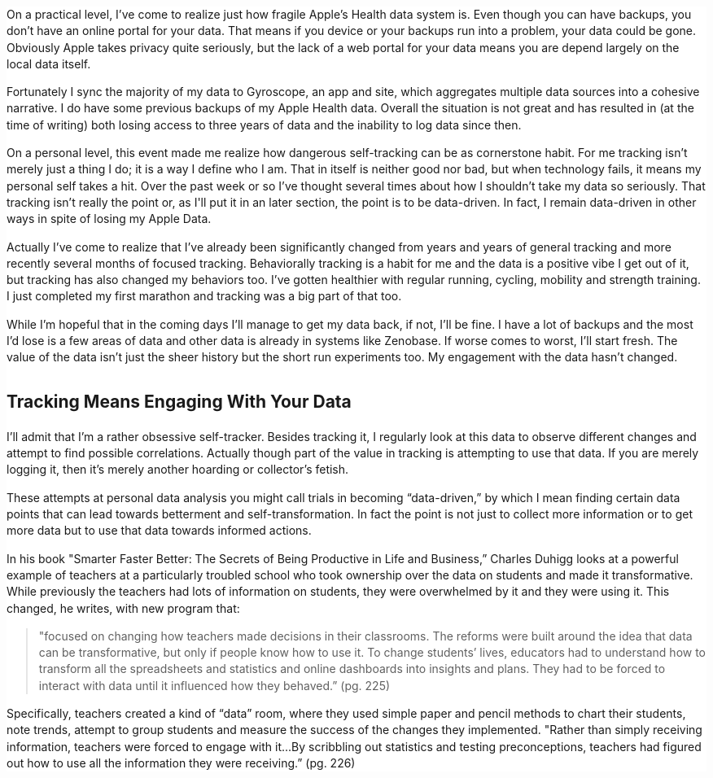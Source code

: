 On a practical level, I’ve come to realize just how fragile Apple’s Health data system is. Even though you can have backups, you don’t have an online portal for your data. That means if you device or your backups run into a problem, your data could be gone. Obviously Apple takes privacy quite seriously, but the lack of a web portal for your data means you are depend largely on the local data itself.

Fortunately I sync the majority of my data to Gyroscope, an app and site, which aggregates multiple data sources into a cohesive narrative. I do have some previous backups of my Apple Health data. Overall the situation is not great and has resulted in (at the time of writing) both losing access to three years of data and the inability to log data since then.

On a personal level, this event made me realize how dangerous self-tracking can be as cornerstone habit. For me tracking isn’t merely just a thing I do; it is a way I define who I am. That in itself is neither good nor bad, but when technology fails, it means my personal self takes a hit. Over the past week or so I’ve thought several times about how I shouldn’t take my data so seriously. That tracking isn’t really the point or, as I'll put it in an later section, the point is to be data-driven. In fact, I remain data-driven in other ways in spite of losing my Apple Data.

Actually I’ve come to realize that I’ve already been significantly changed from years and years of general tracking and more recently several months of focused tracking. Behaviorally tracking is a habit for me and the data is a positive vibe I get out of it, but tracking has also changed my behaviors too. I’ve gotten healthier with regular running, cycling, mobility and strength training. I just completed my first marathon and tracking was a big part of that too.

While I’m hopeful that in the coming days I’ll manage to get my data back, if not, I’ll be fine. I have a lot of backups and the most I’d lose is a few areas of data and other data is already in systems like Zenobase. If worse comes to worst, I’ll start fresh. The value of the data isn’t just the sheer history but the short run experiments too. My engagement with the data hasn’t changed.

## Tracking Means Engaging With Your Data

I’ll admit that I’m a rather obsessive self-tracker. Besides tracking it, I regularly look at this data to observe different changes and attempt to find possible correlations. Actually though part of the value in tracking is attempting to use that data. If you are merely logging it, then it’s merely another hoarding or collector’s fetish.

These attempts at personal data analysis you might call trials in becoming “data-driven,” by which I mean finding certain data points that can lead towards betterment and self-transformation. In fact the point is not just to collect more information or to get more data but to use that data towards informed actions.

In his book "Smarter Faster Better: The Secrets of Being Productive in Life and Business,” Charles Duhigg looks at a powerful example of teachers at a particularly troubled school who took ownership over the data on students and made it transformative. While previously the teachers had lots of information on students, they were overwhelmed by it and they were using it. This changed, he writes, with new program that:

> "focused on changing how teachers made decisions in their classrooms. The reforms were built around the idea that data can be transformative, but only if people know how to use it. To change students’ lives, educators had to understand how to transform all the spreadsheets and statistics and online dashboards into insights and plans. They had to be forced to interact with data until it influenced how they behaved.” (pg. 225)

Specifically, teachers created a kind of “data” room, where they used simple paper and pencil methods to chart their students, note trends, attempt to group students and measure the success of the changes they implemented. "Rather than simply receiving information, teachers were forced to engage with it...By scribbling out statistics and testing preconceptions, teachers had figured out how to use all the information they were receiving.” (pg. 226)

